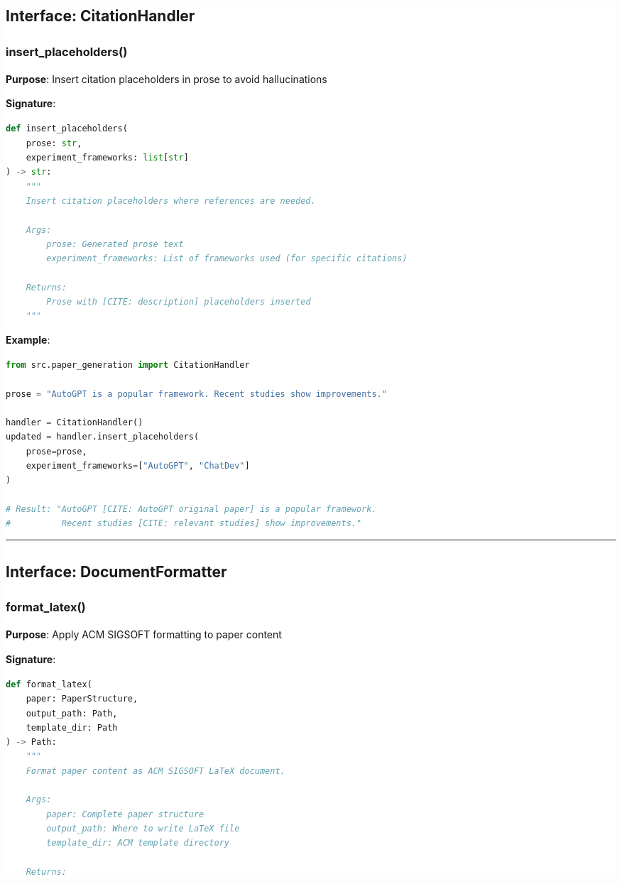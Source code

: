 
## Interface: CitationHandler

### insert_placeholders()

**Purpose**: Insert citation placeholders in prose to avoid hallucinations

**Signature**:
```python
def insert_placeholders(
    prose: str,
    experiment_frameworks: list[str]
) -> str:
    """
    Insert citation placeholders where references are needed.
    
    Args:
        prose: Generated prose text
        experiment_frameworks: List of frameworks used (for specific citations)
    
    Returns:
        Prose with [CITE: description] placeholders inserted
    """
```

**Example**:
```python
from src.paper_generation import CitationHandler

prose = "AutoGPT is a popular framework. Recent studies show improvements."

handler = CitationHandler()
updated = handler.insert_placeholders(
    prose=prose,
    experiment_frameworks=["AutoGPT", "ChatDev"]
)

# Result: "AutoGPT [CITE: AutoGPT original paper] is a popular framework. 
#          Recent studies [CITE: relevant studies] show improvements."
```

---

## Interface: DocumentFormatter

### format_latex()

**Purpose**: Apply ACM SIGSOFT formatting to paper content

**Signature**:
```python
def format_latex(
    paper: PaperStructure,
    output_path: Path,
    template_dir: Path
) -> Path:
    """
    Format paper content as ACM SIGSOFT LaTeX document.
    
    Args:
        paper: Complete paper structure
        output_path: Where to write LaTeX file
        template_dir: ACM template directory
    
    Returns:
```